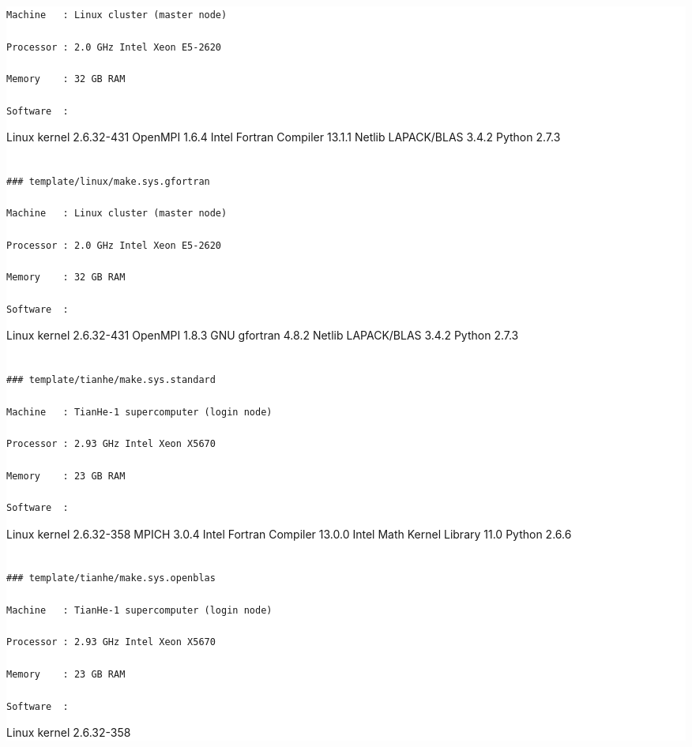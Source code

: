 ```
Machine   : Linux cluster (master node)

Processor : 2.0 GHz Intel Xeon E5-2620

Memory    : 32 GB RAM

Software  : 

```
Linux kernel 2.6.32-431
OpenMPI 1.6.4
Intel Fortran Compiler 13.1.1
Netlib LAPACK/BLAS 3.4.2
Python 2.7.3
```

### template/linux/make.sys.gfortran

Machine   : Linux cluster (master node)

Processor : 2.0 GHz Intel Xeon E5-2620

Memory    : 32 GB RAM

Software  : 

```
Linux kernel 2.6.32-431
OpenMPI 1.8.3
GNU gfortran 4.8.2
Netlib LAPACK/BLAS 3.4.2
Python 2.7.3
```

### template/tianhe/make.sys.standard

Machine   : TianHe-1 supercomputer (login node)

Processor : 2.93 GHz Intel Xeon X5670

Memory    : 23 GB RAM

Software  : 

```
Linux kernel 2.6.32-358
MPICH 3.0.4
Intel Fortran Compiler 13.0.0
Intel Math Kernel Library 11.0
Python 2.6.6
```

### template/tianhe/make.sys.openblas

Machine   : TianHe-1 supercomputer (login node)

Processor : 2.93 GHz Intel Xeon X5670

Memory    : 23 GB RAM

Software  : 

```
Linux kernel 2.6.32-358